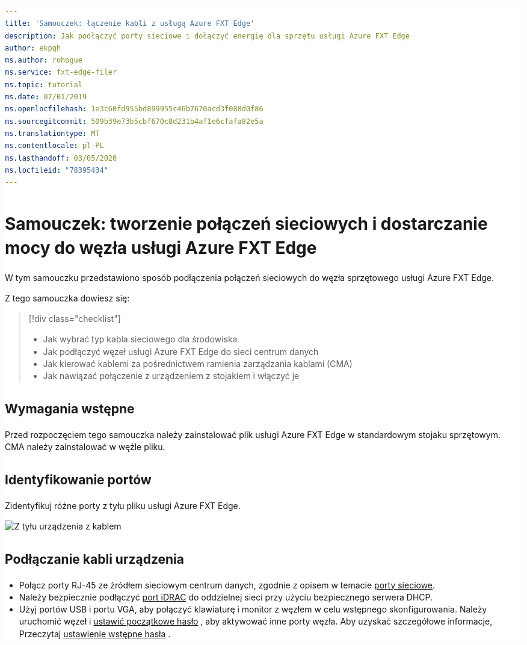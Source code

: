 ```yaml
---
title: 'Samouczek: łączenie kabli z usługą Azure FXT Edge'
description: Jak podłączyć porty sieciowe i dołączyć energię dla sprzętu usługi Azure FXT Edge
author: ekpgh
ms.author: rohogue
ms.service: fxt-edge-filer
ms.topic: tutorial
ms.date: 07/01/2019
ms.openlocfilehash: 1e3c60fd955bd899955c46b7670acd3f088d0f86
ms.sourcegitcommit: 509b39e73b5cbf670c8d231b4af1e6cfafa82e5a
ms.translationtype: MT
ms.contentlocale: pl-PL
ms.lasthandoff: 03/05/2020
ms.locfileid: "78395434"
---
```

# <a name="tutorial-make-network-connections-and-supply-power-to-the-azure-fxt-edge-filer-node"></a>Samouczek: tworzenie połączeń sieciowych i dostarczanie mocy do węzła usługi Azure FXT Edge

W tym samouczku przedstawiono sposób podłączenia połączeń sieciowych do węzła sprzętowego usługi Azure FXT Edge.

Z tego samouczka dowiesz się: 

> [!div class="checklist"]
> * Jak wybrać typ kabla sieciowego dla środowiska
> * Jak podłączyć węzeł usługi Azure FXT Edge do sieci centrum danych
> * Jak kierować kablemi za pośrednictwem ramienia zarządzania kablami (CMA)
> * Jak nawiązać połączenie z urządzeniem z stojakiem i włączyć je

## <a name="prerequisites"></a>Wymagania wstępne

Przed rozpoczęciem tego samouczka należy zainstalować plik usługi Azure FXT Edge w standardowym stojaku sprzętowym. CMA należy zainstalować w węźle pliku. 

## <a name="identify-ports"></a>Identyfikowanie portów

Zidentyfikuj różne porty z tyłu pliku usługi Azure FXT Edge. 
 
![Z tyłu urządzenia z kablem](media/fxt-back-annotated.png)

## <a name="cable-the-device"></a>Podłączanie kabli urządzenia

* Połącz porty RJ-45 ze źródłem sieciowym centrum danych, zgodnie z opisem w temacie [porty sieciowe](#network-ports).  
* Należy bezpiecznie podłączyć [port iDRAC](#idrac-port) do oddzielnej sieci przy użyciu bezpiecznego serwera DHCP. 
* Użyj portów USB i portu VGA, aby połączyć klawiaturę i monitor z węzłem w celu wstępnego skonfigurowania. Należy uruchomić węzeł i [ustawić początkowe hasło](fxt-node-password.md) , aby aktywować inne porty węzła. Aby uzyskać szczegółowe informacje, Przeczytaj [ustawienie wstępne hasła](fxt-node-password.md) . 
